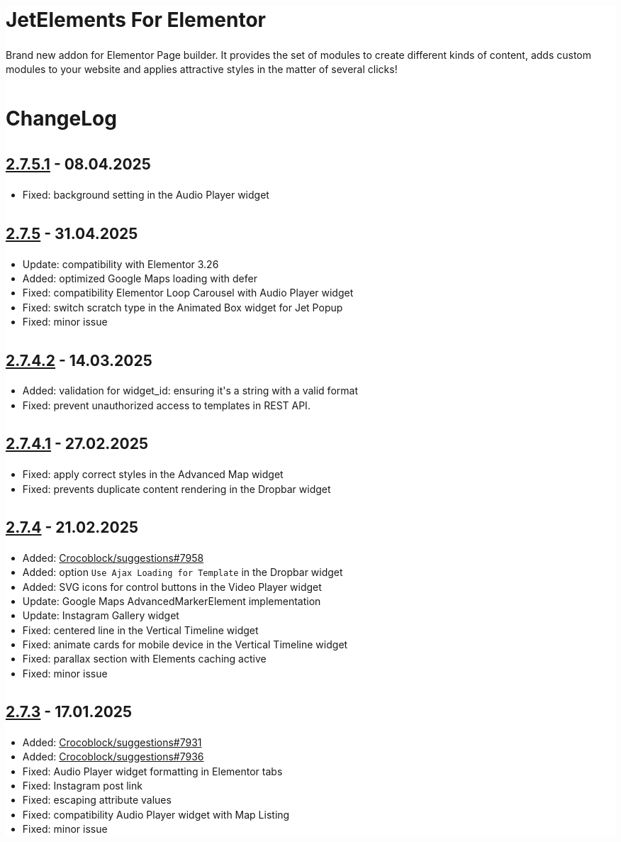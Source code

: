 # JetElements For Elementor

Brand new addon for Elementor Page builder. It provides the set of modules to create different kinds of content, adds custom modules to your website and applies attractive styles in the matter of several clicks!

# ChangeLog

## [2.7.5.1](https://github.com/ZemezLab/jet-elements/archive/2.7.5.1.zip) - 08.04.2025
* Fixed: background setting in the Audio Player widget

## [2.7.5](https://github.com/ZemezLab/jet-elements/archive/2.7.5.zip) - 31.04.2025
* Update: compatibility with Elementor 3.26
* Added: optimized Google Maps loading with defer
* Fixed: compatibility Elementor Loop Carousel with Audio Player widget
* Fixed: switch scratch type in the Animated Box widget for Jet Popup
* Fixed: minor issue

## [2.7.4.2](https://github.com/ZemezLab/jet-elements/archive/2.7.4.2.zip) - 14.03.2025
* Added: validation for widget_id: ensuring it's a string with a valid format
* Fixed: prevent unauthorized access to templates in REST API.

## [2.7.4.1](https://github.com/ZemezLab/jet-elements/archive/2.7.4.1.zip) - 27.02.2025
* Fixed: apply correct styles in the Advanced Map widget
* Fixed: prevents duplicate content rendering in the Dropbar widget

## [2.7.4](https://github.com/ZemezLab/jet-elements/archive/2.7.4.zip) - 21.02.2025
* Added: [Crocoblock/suggestions#7958](https://github.com/Crocoblock/suggestions/issues/7958)
* Added: option `Use Ajax Loading for Template` in the Dropbar widget
* Added: SVG icons for control buttons in the Video Player widget
* Update: Google Maps AdvancedMarkerElement implementation
* Update: Instagram Gallery widget 
* Fixed: centered line in the Vertical Timeline widget
* Fixed: animate cards for mobile device in the Vertical Timeline widget
* Fixed: parallax section with Elements caching active
* Fixed: minor issue

## [2.7.3](https://github.com/ZemezLab/jet-elements/archive/2.7.3.zip) - 17.01.2025
* Added: [Crocoblock/suggestions#7931](https://github.com/Crocoblock/suggestions/issues/7931)
* Added: [Crocoblock/suggestions#7936](https://github.com/Crocoblock/suggestions/issues/7936)
* Fixed:  Audio Player widget formatting in Elementor tabs
* Fixed:  Instagram post link
* Fixed:  escaping attribute values
* Fixed:  compatibility Audio Player widget with Map Listing
* Fixed:  minor issue
